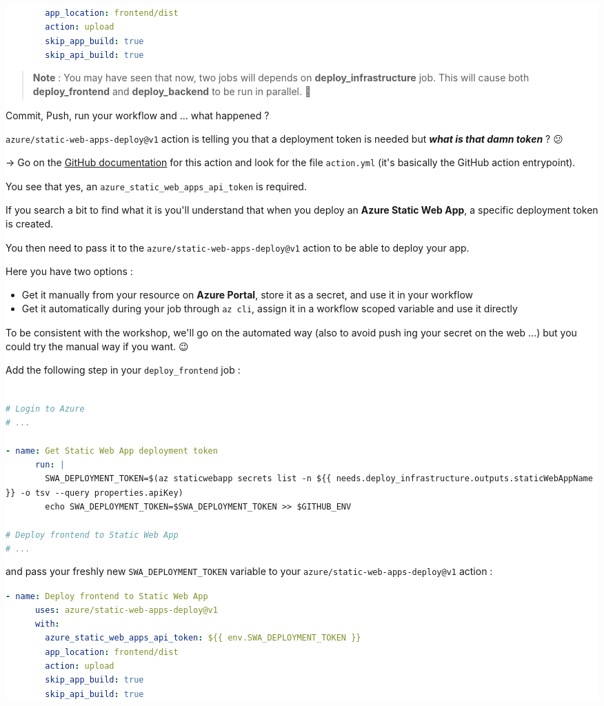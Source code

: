 ```yaml
        app_location: frontend/dist
        action: upload
        skip_app_build: true
        skip_api_build: true
```

> **Note** : You may have seen that now, two jobs will depends on **deploy_infrastructure** job. This will cause both **deploy_frontend** and **deploy_backend** to be run in parallel. :eyes:
 
Commit, Push, run your workflow and ... what happened ?

`azure/static-web-apps-deploy@v1` action is telling you that a deployment token is needed but ***what is that damn token*** ? :confused:

&rarr; Go on the [GitHub documentation](https://github.com/Azure/static-web-apps-deploy?tab=readme-ov-file) for this action and look for the file `action.yml` (it's basically the GitHub action entrypoint).

You see that yes, an `azure_static_web_apps_api_token` is required.

If you search a bit to find what it is you'll understand that when you deploy an **Azure Static Web App**, a specific deployment token is created.

You then need to pass it to the `azure/static-web-apps-deploy@v1` action to be able to deploy your app.

Here you have two options : 
- Get it manually from your resource on **Azure Portal**, store it as a secret, and use it in your workflow
- Get it automatically during your job through `az cli`, assign it in a workflow scoped variable and use it directly

To be consistent with the workshop, we'll go on the automated way (also to avoid push ing your secret on the web ...) but you could try the manual way if you want. :wink:

Add the following step in your `deploy_frontend` job : 

```yaml

# Login to Azure
# ...

- name: Get Static Web App deployment token
      run: |      
        SWA_DEPLOYMENT_TOKEN=$(az staticwebapp secrets list -n ${{ needs.deploy_infrastructure.outputs.staticWebAppName }} -o tsv --query properties.apiKey)
        echo SWA_DEPLOYMENT_TOKEN=$SWA_DEPLOYMENT_TOKEN >> $GITHUB_ENV

# Deploy frontend to Static Web App
# ...
```

and pass your freshly new `SWA_DEPLOYMENT_TOKEN` variable to your `azure/static-web-apps-deploy@v1` action : 

```yaml
- name: Deploy frontend to Static Web App
      uses: azure/static-web-apps-deploy@v1
      with:
        azure_static_web_apps_api_token: ${{ env.SWA_DEPLOYMENT_TOKEN }}
        app_location: frontend/dist
        action: upload
        skip_app_build: true
        skip_api_build: true
```
